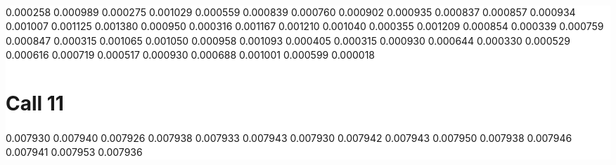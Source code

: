 0.000258
0.000989
0.000275
0.001029
0.000559
0.000839
0.000760
0.000902
0.000935
0.000837
0.000857
0.000934
0.001007
0.001125
0.001380
0.000950
0.000316
0.001167
0.001210
0.001040
0.000355
0.001209
0.000854
0.000339
0.000759
0.000847
0.000315
0.001065
0.001050
0.000958
0.001093
0.000405
0.000315
0.000930
0.000644
0.000330
0.000529
0.000616
0.000719
0.000517
0.000930
0.000688
0.001001
0.000599
0.000018

# Call 11
0.007930
0.007940
0.007926
0.007938
0.007933
0.007943
0.007930
0.007942
0.007943
0.007950
0.007938
0.007946
0.007941
0.007953
0.007936